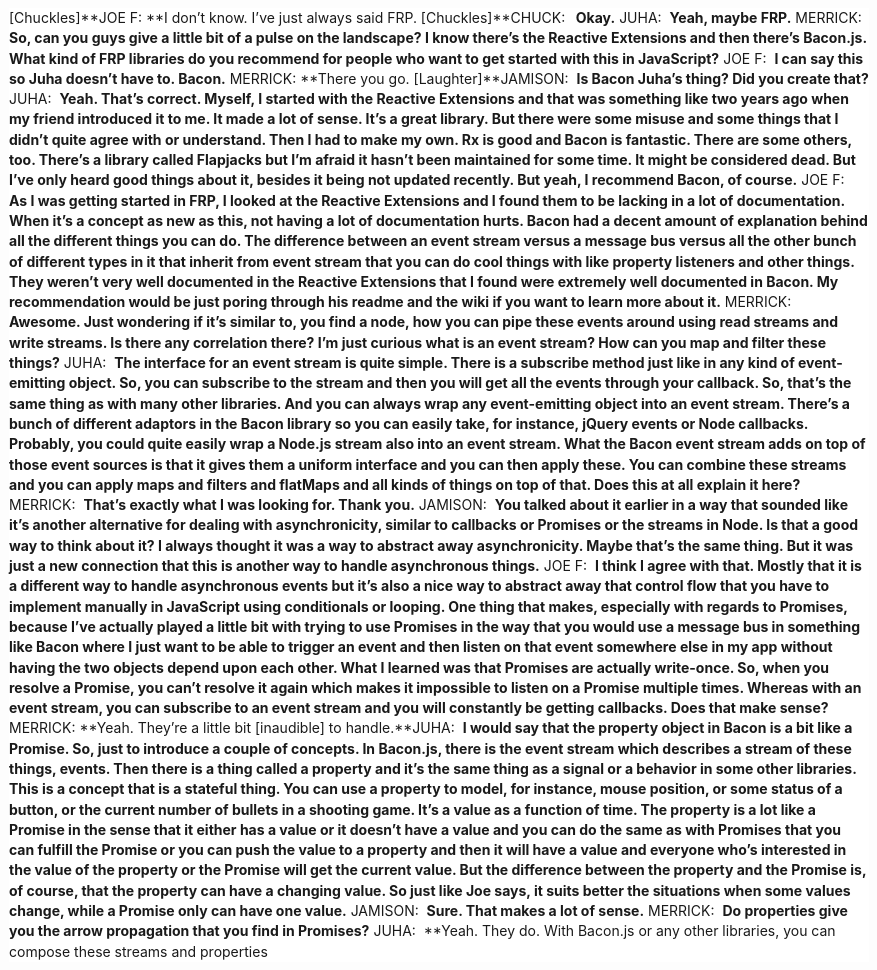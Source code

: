 [Chuckles]**JOE F:&nbsp;**I don’t know. I’ve just always said FRP. [Chuckles]**CHUCK: **&nbsp; Okay.** JUHA:&nbsp; **Yeah, maybe FRP.** MERRICK:&nbsp; **So, can you guys give a little bit of a pulse on the landscape? I know there’s the Reactive Extensions and then there’s Bacon.js. What kind of FRP libraries do you recommend for people who want to get started with this in JavaScript?** JOE F:&nbsp; **I can say this so Juha doesn’t have to. Bacon.** MERRICK:&nbsp;**There you go. [Laughter]**JAMISON:&nbsp; **Is Bacon Juha’s thing? Did you create that?** JUHA:&nbsp; **Yeah. That’s correct. Myself, I started with the Reactive Extensions and that was something like two years ago when my friend introduced it to me. It made a lot of sense. It’s a great library. But there were some misuse and some things that I didn’t quite agree with or understand. Then I had to make my own. Rx is good and Bacon is fantastic. There are some others, too. There’s a library called Flapjacks but I’m afraid it hasn’t been maintained for some time. It might be considered dead. But I’ve only heard good things about it, besides it being not updated recently. But yeah, I recommend Bacon, of course.** JOE F:&nbsp; **As I was getting started in FRP, I looked at the Reactive Extensions and I found them to be lacking in a lot of documentation. When it’s a concept as new as this, not having a lot of documentation hurts. Bacon had a decent amount of explanation behind all the different things you can do. The difference between an event stream versus a message bus versus all the other bunch of different types in it that inherit from event stream that you can do cool things with like property listeners and other things. They weren’t very well documented in the Reactive Extensions that I found were extremely well documented in Bacon. My recommendation would be just poring through his readme and the wiki if you want to learn more about it.** MERRICK:&nbsp; **Awesome. Just wondering if it’s similar to, you find a node, how you can pipe these events around using read streams and write streams. Is there any correlation there? I’m just curious what is an event stream? How can you map and filter these things?** JUHA:&nbsp; **The interface for an event stream is quite simple. There is a subscribe method just like in any kind of event-emitting object. So, you can subscribe to the stream and then you will get all the events through your callback. So, that’s the same thing as with many other libraries. And you can always wrap any event-emitting object into an event stream. There’s a bunch of different adaptors in the Bacon library so you can easily take, for instance, jQuery events or Node callbacks. Probably, you could quite easily wrap a Node.js stream also into an event stream. What the Bacon event stream adds on top of those event sources is that it gives them a uniform interface and you can then apply these. You can combine these streams and you can apply maps and filters and flatMaps and all kinds of things on top of that. Does this at all explain it here?** MERRICK:&nbsp; **That’s exactly what I was looking for. Thank you.** JAMISON:&nbsp; **You talked about it earlier in a way that sounded like it’s another alternative for dealing with asynchronicity, similar to callbacks or Promises or the streams in Node. Is that a good way to think about it? I always thought it was a way to abstract away asynchronicity. Maybe that’s the same thing. But it was just a new connection that this is another way to handle asynchronous things.** JOE F:&nbsp; **I think I agree with that. Mostly that it is a different way to handle asynchronous events but it’s also a nice way to abstract away that control flow that you have to implement manually in JavaScript using conditionals or looping. One thing that makes, especially with regards to Promises, because I’ve actually played a little bit with trying to use Promises in the way that you would use a message bus in something like Bacon where I just want to be able to trigger an event and then listen on that event somewhere else in my app without having the two objects depend upon each other. What I learned was that Promises are actually write-once. So, when you resolve a Promise, you can’t resolve it again which makes it impossible to listen on a Promise multiple times. Whereas with an event stream, you can subscribe to an event stream and you will constantly be getting callbacks. Does that make sense?** MERRICK:&nbsp;**Yeah. They’re a little bit [inaudible] to handle.**JUHA:&nbsp; **I would say that the property object in Bacon is a bit like a Promise. So, just to introduce a couple of concepts. In Bacon.js, there is the event stream which describes a stream of these things, events. Then there is a thing called a property and it’s the same thing as a signal or a behavior in some other libraries. This is a concept that is a stateful thing. You can use a property to model, for instance, mouse position, or some status of a button, or the current number of bullets in a shooting game. It’s a value as a function of time. The property is a lot like a Promise in the sense that it either has a value or it doesn’t have a value and you can do the same as with Promises that you can fulfill the Promise or you can push the value to a property and then it will have a value and everyone who’s interested in the value of the property or the Promise will get the current value. But the difference between the property and the Promise is, of course, that the property can have a changing value. So just like Joe says, it suits better the situations when some values change, while a Promise only can have one value.** JAMISON:&nbsp; **Sure. That makes a lot of sense.** MERRICK:&nbsp; **Do properties give you the arrow propagation that you find in Promises?** JUHA:&nbsp; **Yeah. They do. With Bacon.js or any other libraries, you can compose these streams and properties
